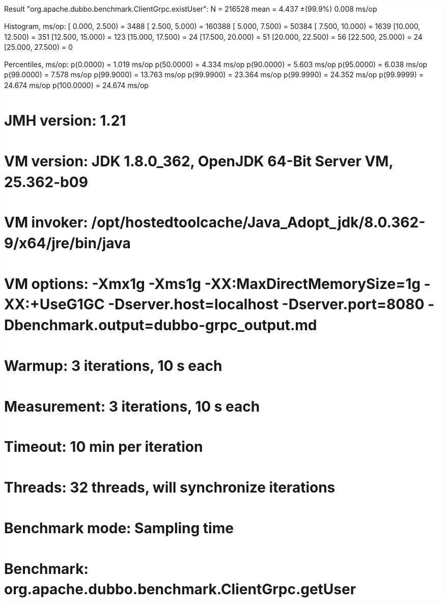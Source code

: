 

Result "org.apache.dubbo.benchmark.ClientGrpc.existUser":
  N = 216528
  mean =      4.437 ±(99.9%) 0.008 ms/op

  Histogram, ms/op:
    [ 0.000,  2.500) = 3488 
    [ 2.500,  5.000) = 160388 
    [ 5.000,  7.500) = 50384 
    [ 7.500, 10.000) = 1639 
    [10.000, 12.500) = 351 
    [12.500, 15.000) = 123 
    [15.000, 17.500) = 24 
    [17.500, 20.000) = 51 
    [20.000, 22.500) = 56 
    [22.500, 25.000) = 24 
    [25.000, 27.500) = 0 

  Percentiles, ms/op:
      p(0.0000) =      1.019 ms/op
     p(50.0000) =      4.334 ms/op
     p(90.0000) =      5.603 ms/op
     p(95.0000) =      6.038 ms/op
     p(99.0000) =      7.578 ms/op
     p(99.9000) =     13.763 ms/op
     p(99.9900) =     23.364 ms/op
     p(99.9990) =     24.352 ms/op
     p(99.9999) =     24.674 ms/op
    p(100.0000) =     24.674 ms/op


# JMH version: 1.21
# VM version: JDK 1.8.0_362, OpenJDK 64-Bit Server VM, 25.362-b09
# VM invoker: /opt/hostedtoolcache/Java_Adopt_jdk/8.0.362-9/x64/jre/bin/java
# VM options: -Xmx1g -Xms1g -XX:MaxDirectMemorySize=1g -XX:+UseG1GC -Dserver.host=localhost -Dserver.port=8080 -Dbenchmark.output=dubbo-grpc_output.md
# Warmup: 3 iterations, 10 s each
# Measurement: 3 iterations, 10 s each
# Timeout: 10 min per iteration
# Threads: 32 threads, will synchronize iterations
# Benchmark mode: Sampling time
# Benchmark: org.apache.dubbo.benchmark.ClientGrpc.getUser
